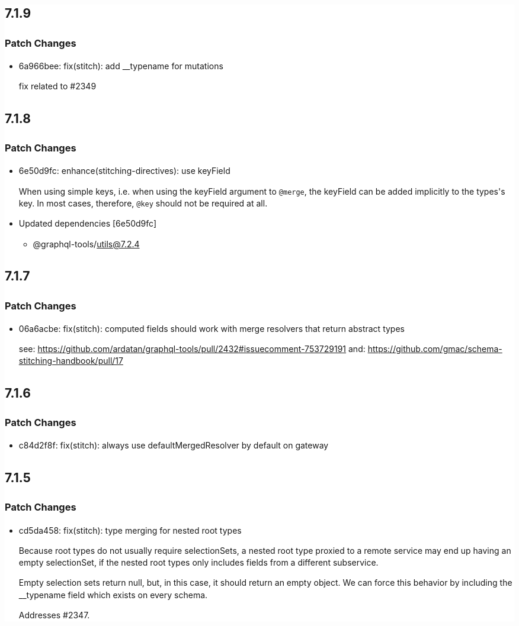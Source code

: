 ## 7.1.9

### Patch Changes

- 6a966bee: fix(stitch): add \_\_typename for mutations

  fix related to #2349

## 7.1.8

### Patch Changes

- 6e50d9fc: enhance(stitching-directives): use keyField

  When using simple keys, i.e. when using the keyField argument to `@merge`, the keyField can be
  added implicitly to the types's key. In most cases, therefore, `@key` should not be required at
  all.

- Updated dependencies [6e50d9fc]
  - @graphql-tools/utils@7.2.4

## 7.1.7

### Patch Changes

- 06a6acbe: fix(stitch): computed fields should work with merge resolvers that return abstract types

  see: https://github.com/ardatan/graphql-tools/pull/2432#issuecomment-753729191 and:
  https://github.com/gmac/schema-stitching-handbook/pull/17

## 7.1.6

### Patch Changes

- c84d2f8f: fix(stitch): always use defaultMergedResolver by default on gateway

## 7.1.5

### Patch Changes

- cd5da458: fix(stitch): type merging for nested root types

  Because root types do not usually require selectionSets, a nested root type proxied to a remote
  service may end up having an empty selectionSet, if the nested root types only includes fields
  from a different subservice.

  Empty selection sets return null, but, in this case, it should return an empty object. We can
  force this behavior by including the \_\_typename field which exists on every schema.

  Addresses #2347.
